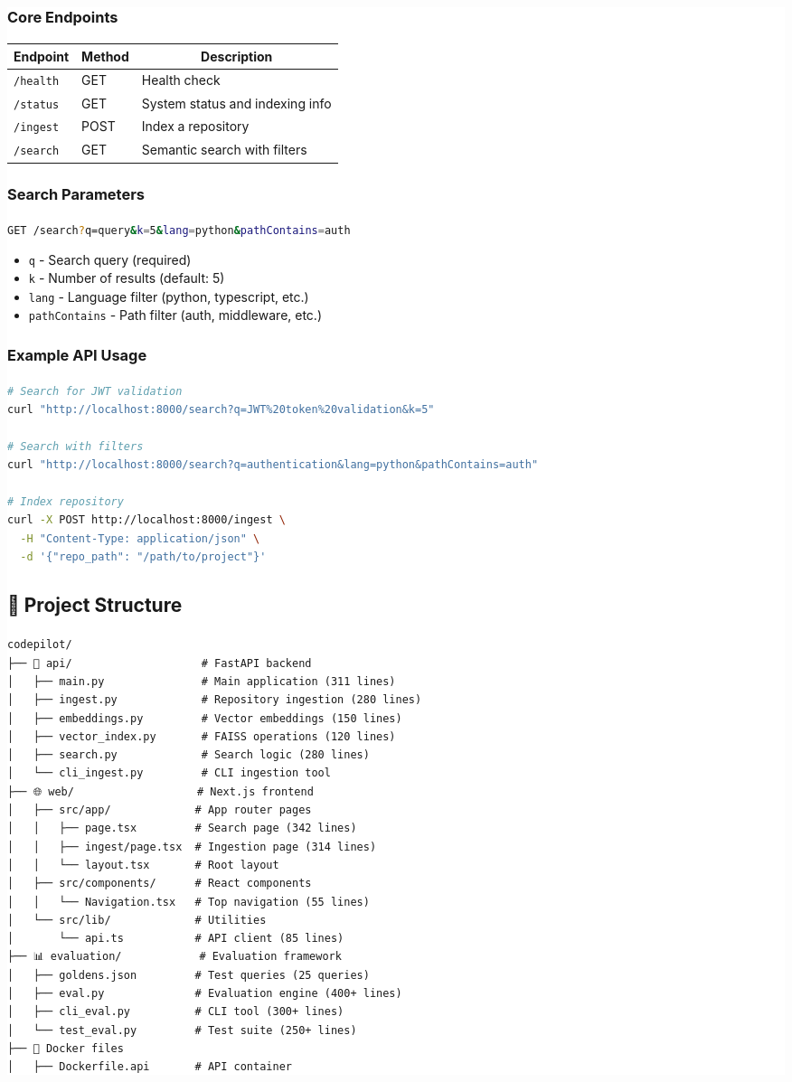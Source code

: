 ### Core Endpoints

| Endpoint | Method | Description |
|----------|--------|-------------|
| `/health` | GET | Health check |
| `/status` | GET | System status and indexing info |
| `/ingest` | POST | Index a repository |
| `/search` | GET | Semantic search with filters |

### Search Parameters

```bash
GET /search?q=query&k=5&lang=python&pathContains=auth
```

- `q` - Search query (required)
- `k` - Number of results (default: 5)
- `lang` - Language filter (python, typescript, etc.)
- `pathContains` - Path filter (auth, middleware, etc.)

### Example API Usage

```bash
# Search for JWT validation
curl "http://localhost:8000/search?q=JWT%20token%20validation&k=5"

# Search with filters
curl "http://localhost:8000/search?q=authentication&lang=python&pathContains=auth"

# Index repository
curl -X POST http://localhost:8000/ingest \
  -H "Content-Type: application/json" \
  -d '{"repo_path": "/path/to/project"}'
```

## 📁 Project Structure

```
codepilot/
├── 🐍 api/                    # FastAPI backend
│   ├── main.py               # Main application (311 lines)
│   ├── ingest.py             # Repository ingestion (280 lines)
│   ├── embeddings.py         # Vector embeddings (150 lines)
│   ├── vector_index.py       # FAISS operations (120 lines)
│   ├── search.py             # Search logic (280 lines)
│   └── cli_ingest.py         # CLI ingestion tool
├── 🌐 web/                   # Next.js frontend
│   ├── src/app/             # App router pages
│   │   ├── page.tsx         # Search page (342 lines)
│   │   ├── ingest/page.tsx  # Ingestion page (314 lines)
│   │   └── layout.tsx       # Root layout
│   ├── src/components/      # React components
│   │   └── Navigation.tsx   # Top navigation (55 lines)
│   └── src/lib/             # Utilities
│       └── api.ts           # API client (85 lines)
├── 📊 evaluation/            # Evaluation framework
│   ├── goldens.json         # Test queries (25 queries)
│   ├── eval.py              # Evaluation engine (400+ lines)
│   ├── cli_eval.py          # CLI tool (300+ lines)
│   └── test_eval.py         # Test suite (250+ lines)
├── 🐳 Docker files
│   ├── Dockerfile.api       # API container
```